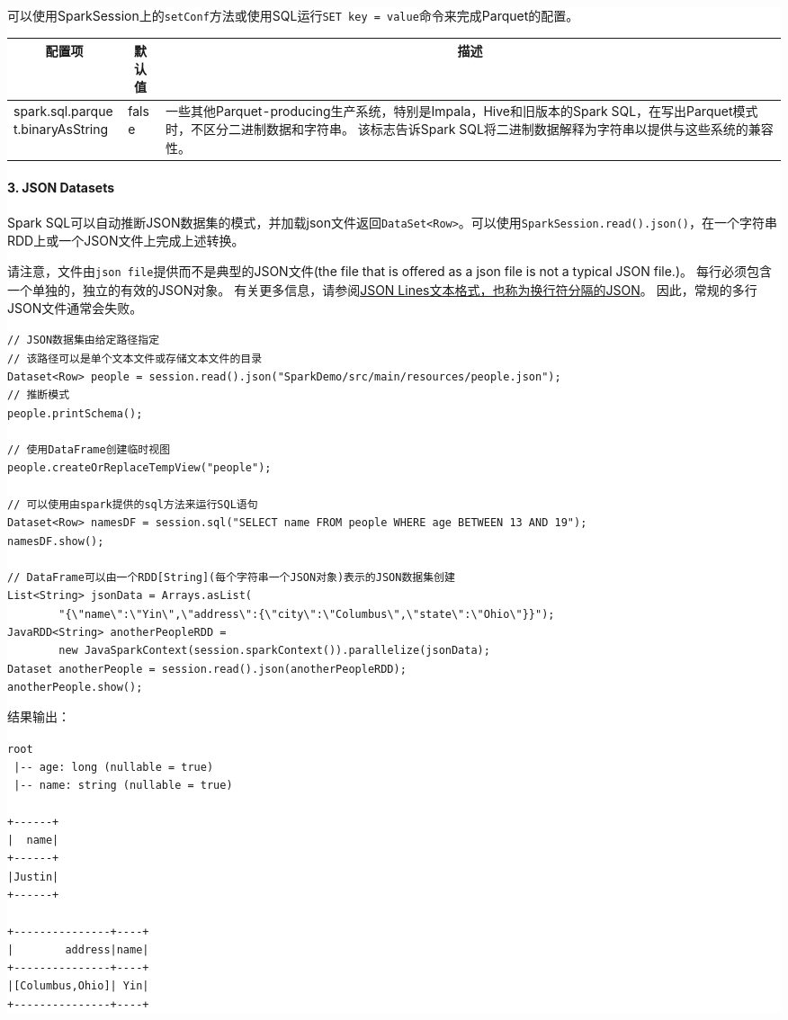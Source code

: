 可以使用SparkSession上的`setConf`方法或使用SQL运行`SET key = value`命令来完成Parquet的配置。

配置项|默认值|描述
---|---|---
spark.sql.parquet.binaryAsString	|false|一些其他Parquet-producing生产系统，特别是Impala，Hive和旧版本的Spark SQL，在写出Parquet模式时，不区分二进制数据和字符串。 该标志告诉Spark SQL将二进制数据解释为字符串以提供与这些系统的兼容性。






#### 3. JSON Datasets

Spark SQL可以自动推断JSON数据集的模式，并加载json文件返回`DataSet<Row>`。可以使用`SparkSession.read().json()`，在一个字符串RDD上或一个JSON文件上完成上述转换。

请注意，文件由`json file`提供而不是典型的JSON文件(the file that is offered as a json file is not a typical JSON file.)。 每行必须包含一个单独的，独立的有效的JSON对象。 有关更多信息，请参阅[JSON Lines文本格式，也称为换行符分隔的JSON](http://jsonlines.org/)。 因此，常规的多行JSON文件通常会失败。

```
// JSON数据集由给定路径指定
// 该路径可以是单个文本文件或存储文本文件的目录
Dataset<Row> people = session.read().json("SparkDemo/src/main/resources/people.json");
// 推断模式
people.printSchema();

// 使用DataFrame创建临时视图
people.createOrReplaceTempView("people");

// 可以使用由spark提供的sql方法来运行SQL语句
Dataset<Row> namesDF = session.sql("SELECT name FROM people WHERE age BETWEEN 13 AND 19");
namesDF.show();

// DataFrame可以由一个RDD[String](每个字符串一个JSON对象)表示的JSON数据集创建
List<String> jsonData = Arrays.asList(
        "{\"name\":\"Yin\",\"address\":{\"city\":\"Columbus\",\"state\":\"Ohio\"}}");
JavaRDD<String> anotherPeopleRDD =
        new JavaSparkContext(session.sparkContext()).parallelize(jsonData);
Dataset anotherPeople = session.read().json(anotherPeopleRDD);
anotherPeople.show();
```
结果输出：
```
root
 |-- age: long (nullable = true)
 |-- name: string (nullable = true)

+------+
|  name|
+------+
|Justin|
+------+

+---------------+----+
|        address|name|
+---------------+----+
|[Columbus,Ohio]| Yin|
+---------------+----+
```
